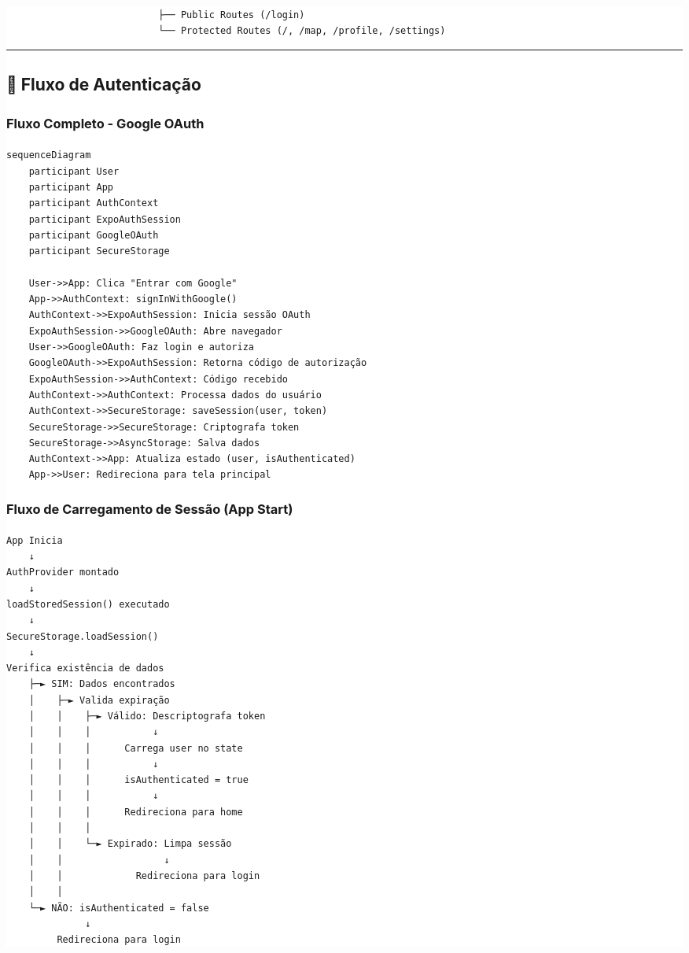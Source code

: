 ```
                           ├── Public Routes (/login)
                           └── Protected Routes (/, /map, /profile, /settings)
```

---

## 🔄 Fluxo de Autenticação

### Fluxo Completo - Google OAuth

```mermaid
sequenceDiagram
    participant User
    participant App
    participant AuthContext
    participant ExpoAuthSession
    participant GoogleOAuth
    participant SecureStorage

    User->>App: Clica "Entrar com Google"
    App->>AuthContext: signInWithGoogle()
    AuthContext->>ExpoAuthSession: Inicia sessão OAuth
    ExpoAuthSession->>GoogleOAuth: Abre navegador
    User->>GoogleOAuth: Faz login e autoriza
    GoogleOAuth->>ExpoAuthSession: Retorna código de autorização
    ExpoAuthSession->>AuthContext: Código recebido
    AuthContext->>AuthContext: Processa dados do usuário
    AuthContext->>SecureStorage: saveSession(user, token)
    SecureStorage->>SecureStorage: Criptografa token
    SecureStorage->>AsyncStorage: Salva dados
    AuthContext->>App: Atualiza estado (user, isAuthenticated)
    App->>User: Redireciona para tela principal
```

### Fluxo de Carregamento de Sessão (App Start)

```
App Inicia
    ↓
AuthProvider montado
    ↓
loadStoredSession() executado
    ↓
SecureStorage.loadSession()
    ↓
Verifica existência de dados
    ├─► SIM: Dados encontrados
    │    ├─► Valida expiração
    │    │    ├─► Válido: Descriptografa token
    │    │    │           ↓
    │    │    │      Carrega user no state
    │    │    │           ↓
    │    │    │      isAuthenticated = true
    │    │    │           ↓
    │    │    │      Redireciona para home
    │    │    │
    │    │    └─► Expirado: Limpa sessão
    │    │                  ↓
    │    │             Redireciona para login
    │    │
    └─► NÃO: isAuthenticated = false
              ↓
         Redireciona para login
```